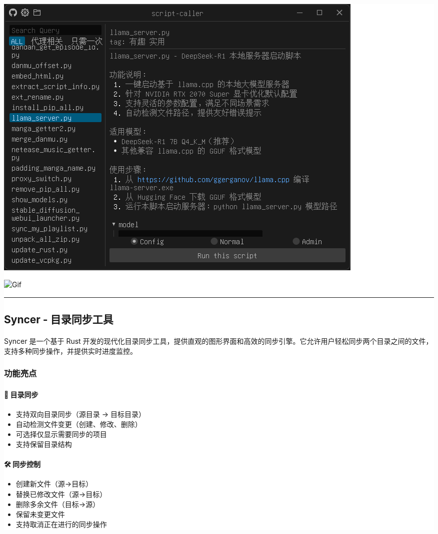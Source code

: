 ![Dark](screenshot/script_caller_dark.png)  

![Gif](screenshot/script_caller.gif)  

---

## Syncer - 目录同步工具

Syncer 是一个基于 Rust 开发的现代化目录同步工具，提供直观的图形界面和高效的同步引擎。它允许用户轻松同步两个目录之间的文件，支持多种同步操作，并提供实时进度监控。

### 功能亮点

#### 🔄 目录同步
- 支持双向目录同步（源目录 → 目标目录）
- 自动检测文件变更（创建、修改、删除）
- 可选择仅显示需要同步的项目
- 支持保留目录结构

#### 🛠️ 同步控制
- 创建新文件（源→目标）
- 替换已修改文件（源→目标）
- 删除多余文件（目标→源）
- 保留未变更文件
- 支持取消正在进行的同步操作
